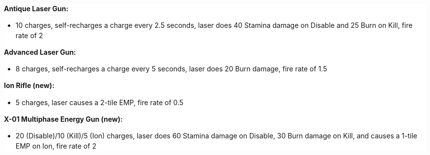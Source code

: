 **Antique Laser Gun:**
* 10 charges, self-recharges a charge every 2.5 seconds, laser does 40 Stamina damage on Disable and 25 Burn on Kill, fire rate of 2

**Advanced Laser Gun:**
* 8 charges, self-recharges a charge every 5 seconds, laser does 20 Burn damage, fire rate of 1.5

**Ion Rifle (new):**
* 5 charges, laser causes a 2-tile EMP, fire rate of 0.5

**X-01 Multiphase Energy Gun (new):**
* 20 (Disable)/10 (Kill)/5 (Ion) charges, laser does 60 Stamina damage on Disable, 30 Burn damage on Kill, and causes a 1-tile EMP on Ion, fire rate of 2
